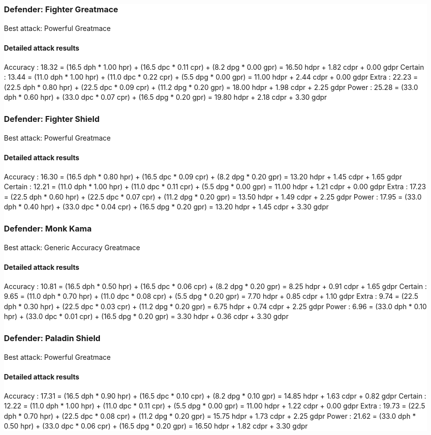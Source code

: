 ### Defender: Fighter Greatmace
Best attack: Powerful Greatmace

#### Detailed attack results
Accuracy     : 18.32 = (16.5 dph * 1.00 hpr) + (16.5 dpc * 0.11 cpr) + (8.2 dpg * 0.00 gpr) = 16.50 hdpr + 1.82 cdpr + 0.00 gdpr
Certain      : 13.44 = (11.0 dph * 1.00 hpr) + (11.0 dpc * 0.22 cpr) + (5.5 dpg * 0.00 gpr) = 11.00 hdpr + 2.44 cdpr + 0.00 gdpr
Extra        : 22.23 = (22.5 dph * 0.80 hpr) + (22.5 dpc * 0.09 cpr) + (11.2 dpg * 0.20 gpr) = 18.00 hdpr + 1.98 cdpr + 2.25 gdpr
Power        : 25.28 = (33.0 dph * 0.60 hpr) + (33.0 dpc * 0.07 cpr) + (16.5 dpg * 0.20 gpr) = 19.80 hdpr + 2.18 cdpr + 3.30 gdpr

### Defender: Fighter Shield
Best attack: Powerful Greatmace

#### Detailed attack results
Accuracy     : 16.30 = (16.5 dph * 0.80 hpr) + (16.5 dpc * 0.09 cpr) + (8.2 dpg * 0.20 gpr) = 13.20 hdpr + 1.45 cdpr + 1.65 gdpr
Certain      : 12.21 = (11.0 dph * 1.00 hpr) + (11.0 dpc * 0.11 cpr) + (5.5 dpg * 0.00 gpr) = 11.00 hdpr + 1.21 cdpr + 0.00 gdpr
Extra        : 17.23 = (22.5 dph * 0.60 hpr) + (22.5 dpc * 0.07 cpr) + (11.2 dpg * 0.20 gpr) = 13.50 hdpr + 1.49 cdpr + 2.25 gdpr
Power        : 17.95 = (33.0 dph * 0.40 hpr) + (33.0 dpc * 0.04 cpr) + (16.5 dpg * 0.20 gpr) = 13.20 hdpr + 1.45 cdpr + 3.30 gdpr

### Defender: Monk Kama
Best attack: Generic Accuracy Greatmace

#### Detailed attack results
Accuracy     : 10.81 = (16.5 dph * 0.50 hpr) + (16.5 dpc * 0.06 cpr) + (8.2 dpg * 0.20 gpr) = 8.25 hdpr + 0.91 cdpr + 1.65 gdpr
Certain      : 9.65 = (11.0 dph * 0.70 hpr) + (11.0 dpc * 0.08 cpr) + (5.5 dpg * 0.20 gpr) = 7.70 hdpr + 0.85 cdpr + 1.10 gdpr
Extra        : 9.74 = (22.5 dph * 0.30 hpr) + (22.5 dpc * 0.03 cpr) + (11.2 dpg * 0.20 gpr) = 6.75 hdpr + 0.74 cdpr + 2.25 gdpr
Power        : 6.96 = (33.0 dph * 0.10 hpr) + (33.0 dpc * 0.01 cpr) + (16.5 dpg * 0.20 gpr) = 3.30 hdpr + 0.36 cdpr + 3.30 gdpr

### Defender: Paladin Shield
Best attack: Powerful Greatmace

#### Detailed attack results
Accuracy     : 17.31 = (16.5 dph * 0.90 hpr) + (16.5 dpc * 0.10 cpr) + (8.2 dpg * 0.10 gpr) = 14.85 hdpr + 1.63 cdpr + 0.82 gdpr
Certain      : 12.22 = (11.0 dph * 1.00 hpr) + (11.0 dpc * 0.11 cpr) + (5.5 dpg * 0.00 gpr) = 11.00 hdpr + 1.22 cdpr + 0.00 gdpr
Extra        : 19.73 = (22.5 dph * 0.70 hpr) + (22.5 dpc * 0.08 cpr) + (11.2 dpg * 0.20 gpr) = 15.75 hdpr + 1.73 cdpr + 2.25 gdpr
Power        : 21.62 = (33.0 dph * 0.50 hpr) + (33.0 dpc * 0.06 cpr) + (16.5 dpg * 0.20 gpr) = 16.50 hdpr + 1.82 cdpr + 3.30 gdpr
